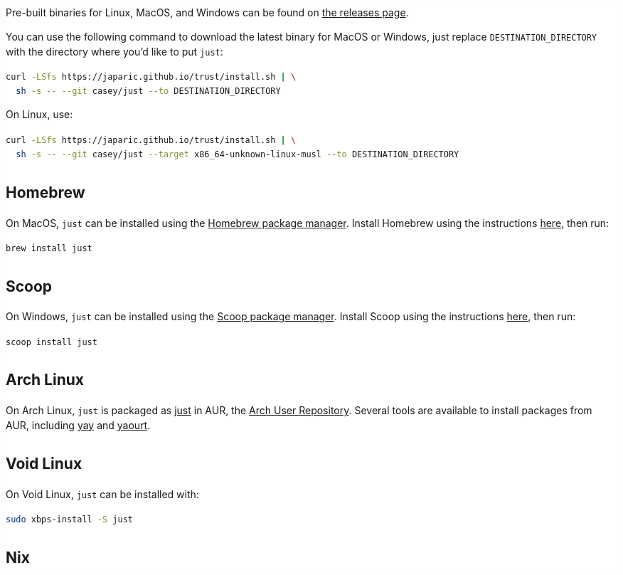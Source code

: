 Pre-built binaries for Linux, MacOS, and Windows can be found on [the
releases page](https://github.com/casey/just/releases).

You can use the following command to download the latest binary for
MacOS or Windows, just replace `DESTINATION_DIRECTORY` with the
directory where you’d like to put `just`:

```sh
curl -LSfs https://japaric.github.io/trust/install.sh | \
  sh -s -- --git casey/just --to DESTINATION_DIRECTORY
```

On Linux, use:

```sh
curl -LSfs https://japaric.github.io/trust/install.sh | \
  sh -s -- --git casey/just --target x86_64-unknown-linux-musl --to DESTINATION_DIRECTORY
```

## Homebrew

On MacOS, `just` can be installed using the [Homebrew package
manager](https://brew.sh). Install Homebrew using the instructions
[here](https://brew.sh), then run:

`brew install just`

## Scoop

On Windows, `just` can be installed using the [Scoop package
manager](https://scoop.sh). Install Scoop using the instructions
[here](https://scoop.sh/), then run:

```powershell
scoop install just
```

## Arch Linux

On Arch Linux, `just` is packaged as
[just](https://aur.archlinux.org/packages/just/) in AUR, the [Arch User
Repository](https://aur.archlinux.org). Several tools are available to
install packages from AUR, including [yay](https://github.com/Jguer/yay)
and [yaourt](https://github.com/archlinuxfr/yaourt).

## Void Linux

On Void Linux, `just` can be installed with:

```sh
sudo xbps-install -S just
```

## Nix
